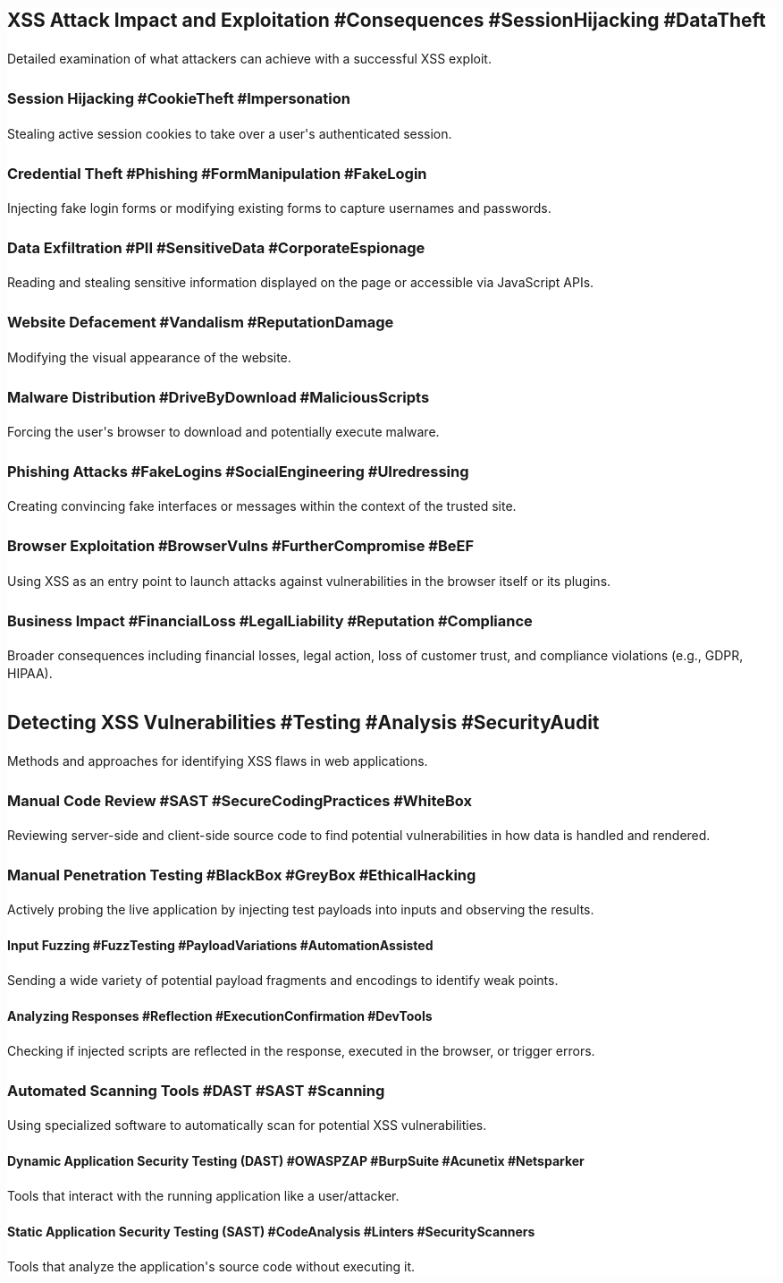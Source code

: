 ## XSS Attack Impact and Exploitation #Consequences #SessionHijacking #DataTheft
Detailed examination of what attackers can achieve with a successful XSS exploit.
### Session Hijacking #CookieTheft #Impersonation
Stealing active session cookies to take over a user's authenticated session.
### Credential Theft #Phishing #FormManipulation #FakeLogin
Injecting fake login forms or modifying existing forms to capture usernames and passwords.
### Data Exfiltration #PII #SensitiveData #CorporateEspionage
Reading and stealing sensitive information displayed on the page or accessible via JavaScript APIs.
### Website Defacement #Vandalism #ReputationDamage
Modifying the visual appearance of the website.
### Malware Distribution #DriveByDownload #MaliciousScripts
Forcing the user's browser to download and potentially execute malware.
### Phishing Attacks #FakeLogins #SocialEngineering #UIredressing
Creating convincing fake interfaces or messages within the context of the trusted site.
### Browser Exploitation #BrowserVulns #FurtherCompromise #BeEF
Using XSS as an entry point to launch attacks against vulnerabilities in the browser itself or its plugins.
### Business Impact #FinancialLoss #LegalLiability #Reputation #Compliance
Broader consequences including financial losses, legal action, loss of customer trust, and compliance violations (e.g., GDPR, HIPAA).

## Detecting XSS Vulnerabilities #Testing #Analysis #SecurityAudit
Methods and approaches for identifying XSS flaws in web applications.
### Manual Code Review #SAST #SecureCodingPractices #WhiteBox
Reviewing server-side and client-side source code to find potential vulnerabilities in how data is handled and rendered.
### Manual Penetration Testing #BlackBox #GreyBox #EthicalHacking
Actively probing the live application by injecting test payloads into inputs and observing the results.
#### Input Fuzzing #FuzzTesting #PayloadVariations #AutomationAssisted
Sending a wide variety of potential payload fragments and encodings to identify weak points.
#### Analyzing Responses #Reflection #ExecutionConfirmation #DevTools
Checking if injected scripts are reflected in the response, executed in the browser, or trigger errors.
### Automated Scanning Tools #DAST #SAST #Scanning
Using specialized software to automatically scan for potential XSS vulnerabilities.
#### Dynamic Application Security Testing (DAST) #OWASPZAP #BurpSuite #Acunetix #Netsparker
Tools that interact with the running application like a user/attacker.
#### Static Application Security Testing (SAST) #CodeAnalysis #Linters #SecurityScanners
Tools that analyze the application's source code without executing it.